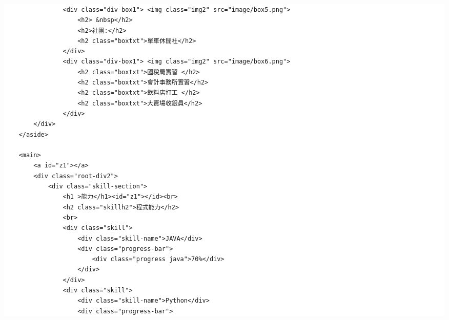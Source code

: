                     <div class="div-box1"> <img class="img2" src="image/box5.png">
                        <h2> &nbsp</h2>
                        <h2>社團:</h2>
                        <h2 class="boxtxt">單車休閒社</h2>
                    </div>
                    <div class="div-box1"> <img class="img2" src="image/box6.png">
                        <h2 class="boxtxt">國稅局實習 </h2>
                        <h2 class="boxtxt">會計事務所實習</h2>
                        <h2 class="boxtxt">飲料店打工 </h2>
                        <h2 class="boxtxt">大賣場收銀員</h2>
                    </div>
            </div>
        </aside>

        <main>                   
            <a id="z1"></a>
            <div class="root-div2">
                <div class="skill-section">
                    <h1 >能力</h1><id="z1"></id><br>
                    <h2 class="skillh2">程式能力</h2>
                    <br>
                    <div class="skill">
                        <div class="skill-name">JAVA</div>
                        <div class="progress-bar">
                            <div class="progress java">70%</div>
                        </div>
                    </div>
                    <div class="skill">
                        <div class="skill-name">Python</div>
                        <div class="progress-bar">